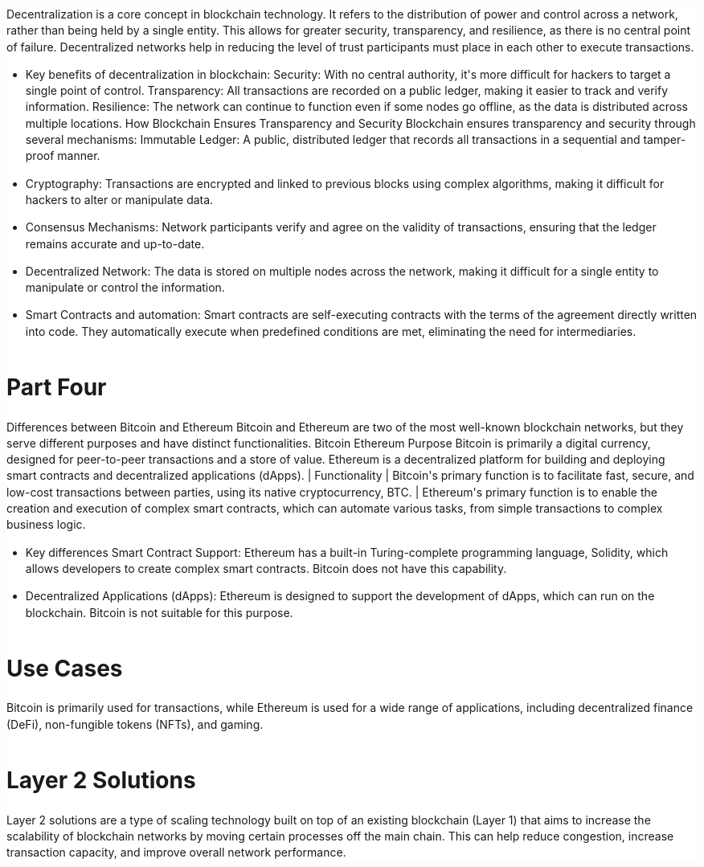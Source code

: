 Decentralization is a core concept in blockchain technology. It refers to the distribution of power and control across a network, rather than being held by a single entity. This allows for greater security, transparency, and resilience, as there is no central point of failure. Decentralized networks help in reducing the level of trust participants must place in each other to execute transactions.

- Key benefits of decentralization in blockchain:
Security: With no central authority, it's more difficult for hackers to target a single point of control.
Transparency: All transactions are recorded on a public ledger, making it easier to track and verify information.
Resilience: The network can continue to function even if some nodes go offline, as the data is distributed across multiple locations.
How Blockchain Ensures Transparency and Security
Blockchain ensures transparency and security through several mechanisms:
Immutable Ledger: A public, distributed ledger that records all transactions in a sequential and tamper-proof manner.

- Cryptography: Transactions are encrypted and linked to previous blocks using complex algorithms, making it difficult for hackers to alter or manipulate data.

- Consensus Mechanisms: Network participants verify and agree on the validity of transactions, ensuring that the ledger remains accurate and up-to-date.

- Decentralized Network: The data is stored on multiple nodes across the network, making it difficult for a single entity to manipulate or control the information.

- Smart Contracts and automation: Smart contracts are self-executing contracts with the terms of the agreement directly written into code. They automatically execute when predefined conditions are met, eliminating the need for intermediaries.

# Part Four
Differences between Bitcoin and Ethereum
Bitcoin and Ethereum are two of the most well-known blockchain networks, but they serve different purposes and have distinct functionalities.
Bitcoin	Ethereum
Purpose	Bitcoin is primarily a digital currency, designed for peer-to-peer transactions and a store of value.	Ethereum is a decentralized platform for building and deploying smart contracts and decentralized applications (dApps).
| Functionality | Bitcoin's primary function is to facilitate fast, secure, and low-cost transactions between parties, using its native cryptocurrency, BTC. | Ethereum's primary function is to enable the creation and execution of complex smart contracts, which can automate various tasks, from simple transactions to complex business logic.

- Key differences
Smart Contract Support: Ethereum has a built-in Turing-complete programming language, Solidity, which allows developers to create complex smart contracts. Bitcoin does not have this capability.

- Decentralized Applications (dApps): Ethereum is designed to support the development of dApps, which can run on the blockchain. Bitcoin is not suitable for this purpose.

# Use Cases
Bitcoin is primarily used for transactions, while Ethereum is used for a wide range of applications, including decentralized finance (DeFi), non-fungible tokens (NFTs), and gaming.

# Layer 2 Solutions
Layer 2 solutions are a type of scaling technology built on top of an existing blockchain (Layer 1) that aims to increase the scalability of blockchain networks by moving certain processes off the main chain. This can help reduce congestion, increase transaction capacity, and improve overall network performance.
